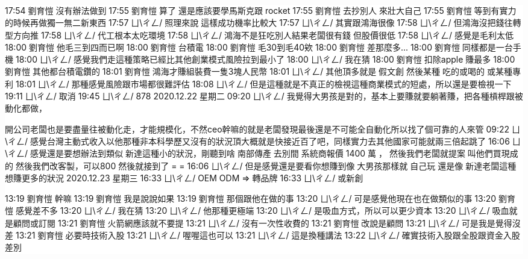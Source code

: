 17:54 劉育愷 沒有辦法做到
17:55 劉育愷 算了 還是應該要學馬斯克跟 rocket
17:55 劉育愷 去抄別人 來壯大自己
17:55 劉育愷 等到有實力的時候再做獨一無二新東西
17:57 ㄩ\ㄔㄥ/ 照理來說 這樣成功機率比較大
17:57 ㄩ\ㄔㄥ/ 其實跟鴻海很像
17:58 ㄩ\ㄔㄥ/ 但鴻海沒把錢往轉型方向推
17:58 ㄩ\ㄔㄥ/ 代工根本太吃環境
17:58 ㄩ\ㄔㄥ/ 鴻海不是狂吃別人結果老闆很有錢 但股價很低
17:58 ㄩ\ㄔㄥ/ 感覺是毛利太低
18:00 劉育愷 他毛三到四而已啊
18:00 劉育愷 台積電
18:00 劉育愷 毛30到毛40欸
18:00 劉育愷 差那麼多...
18:00 劉育愷 同樣都是一台手機
18:00 ㄩ\ㄔㄥ/ 感覺我們走這種策略已經比其他創業模式風險拉到最小了
18:00 ㄩ\ㄔㄥ/ 我在猜
18:00 劉育愷 扣除apple 賺最多
18:00 劉育愷 其他都台積電鑽的
18:01 劉育愷 鴻海才賺組裝費一隻3塊人民幣
18:01 ㄩ\ㄔㄥ/ 其他頂多就是 假文創 然後某種 吃的或喝的 或某種專利
18:01 ㄩ\ㄔㄥ/ 那種感覺風險跟市場都很難評估
18:08 ㄩ\ㄔㄥ/ 但是這種就是不真正的檢視這種商業模式的短處，所以還是要檢視一下
19:11 ㄩ\ㄔㄥ/ 取消
19:45 ㄩ\ㄔㄥ/ 878
2020.12.22 星期二
09:20 ㄩ\ㄔㄥ/ 我覺得大男孩是對的，基本上要賺就要躺著賺，把各種槓桿跟被動化都做，

開公司老闆也是要盡量往被動化走，才能規模化，不然ceo幹嘛的就是老闆發現最後還是不可能全自動化所以找了個可靠的人來管
09:22 ㄩ\ㄔㄥ/ 感覺台灣主動式收入以他那種非本科學歷又沒有的狀況頂大概就是快接近百了吧，同樣實力去其他國家可能就兩三倍起跳了
16:06 ㄩ\ㄔㄥ/ 感覺還是要想辦法到類似 新達這種小的狀況，剛聽到啥 南部傳產 去別間 系統商報價 1400 萬 ， 然後我們老闆就提案 叫他們買現成的 然後我們改客製，可以800 然後就接到了 = =
16:06 ㄩ\ㄔㄥ/ 但是感覺還是要看你想賺到像 大男孩那樣就 自己玩 還是像 新達老闆這種 想賺更多的狀況
2020.12.23 星期三
16:33 ㄩ\ㄔㄥ/ OEM ODM => 轉品牌
16:33 ㄩ\ㄔㄥ/ 或新創

13:19 劉育愷 幹嘛
13:19 劉育愷 我是說說如果
13:19 劉育愷 那個跟他在做的事
13:20 ㄩ\ㄔㄥ/ 可是感覺他現在也在做類似的事
13:20 劉育愷 感覺差不多
13:20 ㄩ\ㄔㄥ/ 我在猜
13:20 ㄩ\ㄔㄥ/ 他那種更極端
13:20 ㄩ\ㄔㄥ/ 是吸血方式，所以可以更少資本
13:20 ㄩ\ㄔㄥ/ 吸血就是顧問或訂閱
13:21 劉育愷 火箭網應該就不要提
13:21 ㄩ\ㄔㄥ/ 沒有一次性收費的
13:21 劉育愷 改說是顧問
13:21 ㄩ\ㄔㄥ/ 可是我是覺得沒差
13:21 劉育愷 必要時技術入股
13:21 ㄩ\ㄔㄥ/ 喔喔這也可以
13:21 ㄩ\ㄔㄥ/ 這是換種講法
13:22 ㄩ\ㄔㄥ/ 確實技術入股跟全股跟資金入股差別
